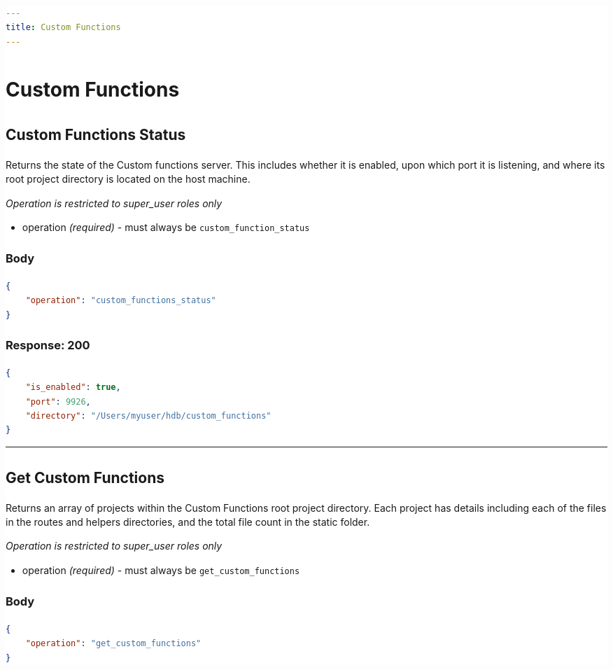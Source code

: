 ```yaml
---
title: Custom Functions
---
```


# Custom Functions

## Custom Functions Status

Returns the state of the Custom functions server. This includes whether it is enabled, upon which port it is listening, and where its root project directory is located on the host machine.

_Operation is restricted to super_user roles only_

* operation _(required)_ - must always be `custom_function_status`

### Body
```json
{
    "operation": "custom_functions_status"
}
```

### Response: 200
```json
{
    "is_enabled": true,
    "port": 9926,
    "directory": "/Users/myuser/hdb/custom_functions"
}
```

---

## Get Custom Functions

Returns an array of projects within the Custom Functions root project directory. Each project has details including each of the files in the routes and helpers directories, and the total file count in the static folder.

_Operation is restricted to super_user roles only_

* operation _(required)_ - must always be `get_custom_functions`

### Body

```json
{
    "operation": "get_custom_functions"
}
```
